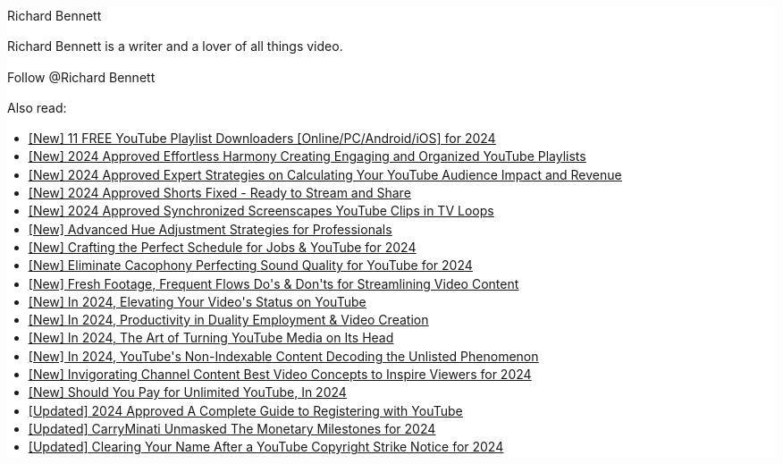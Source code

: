 Richard Bennett

Richard Bennett is a writer and a lover of all things video.

Follow @Richard Bennett

<ins class="adsbygoogle"
     style="display:block"
     data-ad-format="autorelaxed"
     data-ad-client="ca-pub-7571918770474297"
     data-ad-slot="1223367746"></ins>

<ins class="adsbygoogle"
     style="display:block"
     data-ad-client="ca-pub-7571918770474297"
     data-ad-slot="8358498916"
     data-ad-format="auto"
     data-full-width-responsive="true"></ins>

<span class="atpl-alsoreadstyle">Also read:</span>
<div><ul>
<li><a href="https://youtube-tips.techidaily.com/1-free-youtube-playlist-downloaders-onlinepcandroidios-for-2024/"><u>[New] 11 FREE YouTube Playlist Downloaders [Online/PC/Android/iOS] for 2024</u></a></li>
<li><a href="https://youtube-tips.techidaily.com/024-approved-effortless-harmony-creating-engaging-and-organized-youtube-playlists/"><u>[New] 2024 Approved Effortless Harmony Creating Engaging and Organized YouTube Playlists</u></a></li>
<li><a href="https://youtube-tips.techidaily.com/024-approved-expert-strategies-on-calculating-your-youtube-audience-impact-and-revenue/"><u>[New] 2024 Approved Expert Strategies on Calculating Your YouTube Audience Impact and Revenue</u></a></li>
<li><a href="https://youtube-tips.techidaily.com/024-approved-shorts-fixed-ready-to-stream-and-share/"><u>[New] 2024 Approved Shorts Fixed - Ready to Stream and Share</u></a></li>
<li><a href="https://youtube-tips.techidaily.com/024-approved-synchronized-screenscapes-youtube-clips-in-tv-loops/"><u>[New] 2024 Approved Synchronized Screenscapes YouTube Clips in TV Loops</u></a></li>
<li><a href="https://extra-lessons.techidaily.com/new-advanced-hue-adjustment-strategies-for-professionals/"><u>[New] Advanced Hue Adjustment Strategies for Professionals</u></a></li>
<li><a href="https://youtube-tips.techidaily.com/rafting-the-perfect-schedule-for-jobs-and-youtube-for-2024/"><u>[New] Crafting the Perfect Schedule for Jobs & YouTube for 2024</u></a></li>
<li><a href="https://youtube-tips.techidaily.com/liminate-cacophony-perfecting-sound-quality-for-youtube-for-2024/"><u>[New] Eliminate Cacophony Perfecting Sound Quality for YouTube for 2024</u></a></li>
<li><a href="https://youtube-tips.techidaily.com/resh-footage-frequent-flows-dos-and-donts-for-streamlining-video-content/"><u>[New] Fresh Footage, Frequent Flows Do's & Don'ts for Streamlining Video Content</u></a></li>
<li><a href="https://youtube-tips.techidaily.com/n-2024-elevating-your-videos-status-on-youtube/"><u>[New] In 2024, Elevating Your Video's Status on YouTube</u></a></li>
<li><a href="https://youtube-tips.techidaily.com/n-2024-productivity-in-duality-employment-and-video-creation/"><u>[New] In 2024, Productivity in Duality Employment & Video Creation</u></a></li>
<li><a href="https://youtube-tips.techidaily.com/n-2024-the-art-of-turning-youtube-media-on-its-head/"><u>[New] In 2024, The Art of Turning YouTube Media on Its Head</u></a></li>
<li><a href="https://youtube-tips.techidaily.com/n-2024-youtubes-non-indexable-content-decoding-the-unlisted-phenomenon/"><u>[New] In 2024, YouTube's Non-Indexable Content Decoding the Unlisted Phenomenon</u></a></li>
<li><a href="https://youtube-tips.techidaily.com/nvigorating-channel-content-best-video-concepts-to-inspire-viewers-for-2024/"><u>[New] Invigorating Channel Content Best Video Concepts to Inspire Viewers for 2024</u></a></li>
<li><a href="https://youtube-tips.techidaily.com/hould-you-pay-for-unlimited-youtube-in-2024/"><u>[New] Should You Pay for Unlimited YouTube, In 2024</u></a></li>
<li><a href="https://youtube-tips.techidaily.com/ed-2024-approved-a-complete-guide-to-registering-with-youtube/"><u>[Updated] 2024 Approved A Complete Guide to Registering with YouTube</u></a></li>
<li><a href="https://youtube-tips.techidaily.com/ed-carryminati-unmasked-the-monetary-milestones-for-2024/"><u>[Updated] CarryMinati Unmasked The Monetary Milestones for 2024</u></a></li>
<li><a href="https://youtube-tips.techidaily.com/ed-clearing-your-name-after-a-youtube-copyright-strike-notice-for-2024/"><u>[Updated] Clearing Your Name After a YouTube Copyright Strike Notice for 2024</u></a></li>